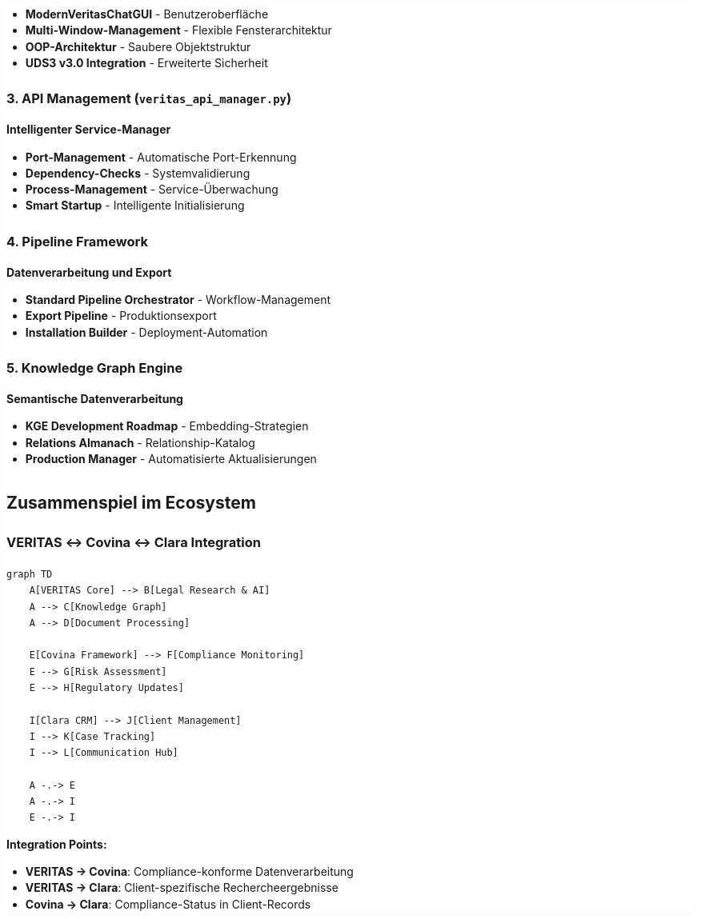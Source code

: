 - **ModernVeritasChatGUI** - Benutzeroberfläche
- **Multi-Window-Management** - Flexible Fensterarchitektur
- **OOP-Architektur** - Saubere Objektstruktur
- **UDS3 v3.0 Integration** - Erweiterte Sicherheit

### 3. API Management (`veritas_api_manager.py`)
**Intelligenter Service-Manager**

- **Port-Management** - Automatische Port-Erkennung
- **Dependency-Checks** - Systemvalidierung
- **Process-Management** - Service-Überwachung
- **Smart Startup** - Intelligente Initialisierung

### 4. Pipeline Framework
**Datenverarbeitung und Export**

- **Standard Pipeline Orchestrator** - Workflow-Management
- **Export Pipeline** - Produktionsexport
- **Installation Builder** - Deployment-Automation

### 5. Knowledge Graph Engine
**Semantische Datenverarbeitung**

- **KGE Development Roadmap** - Embedding-Strategien
- **Relations Almanach** - Relationship-Katalog
- **Production Manager** - Automatisierte Aktualisierungen

## Zusammenspiel im Ecosystem

### VERITAS ↔ Covina ↔ Clara Integration

```mermaid
graph TD
    A[VERITAS Core] --> B[Legal Research & AI]
    A --> C[Knowledge Graph]
    A --> D[Document Processing]
    
    E[Covina Framework] --> F[Compliance Monitoring]
    E --> G[Risk Assessment]
    E --> H[Regulatory Updates]
    
    I[Clara CRM] --> J[Client Management]
    I --> K[Case Tracking]
    I --> L[Communication Hub]
    
    A -.-> E
    A -.-> I
    E -.-> I
```

**Integration Points:**
- **VERITAS → Covina**: Compliance-konforme Datenverarbeitung
- **VERITAS → Clara**: Client-spezifische Rechercheergebnisse
- **Covina → Clara**: Compliance-Status in Client-Records
